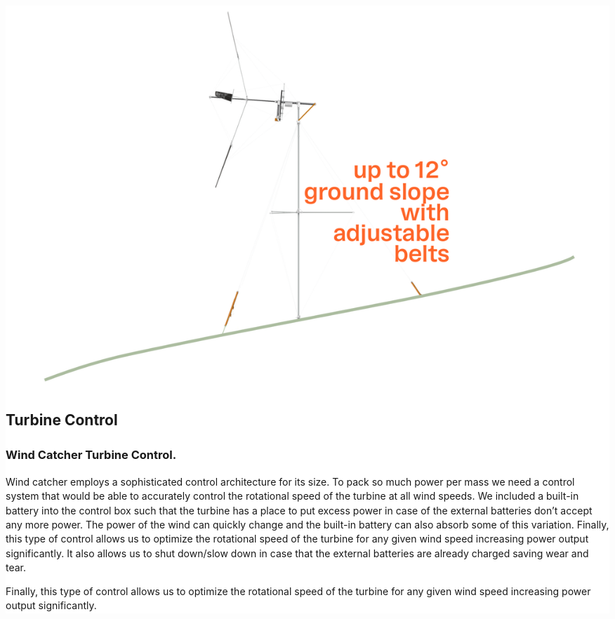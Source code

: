 ![AnchoringSlope](/graphics/AnchoringSlope.png)         



## Turbine Control

### Wind Catcher Turbine Control.
Wind catcher employs a sophisticated control architecture for its size. To pack so much power per mass we need a control system that would be able to accurately control the rotational speed of the turbine at all wind speeds. We included a built-in battery into the control box such that the turbine has a place to put excess power in case of the external batteries don’t accept any more power. The power of the wind can quickly change and the built-in battery can also absorb some of this variation.
Finally, this type of control allows us to optimize the rotational speed of the turbine for any given wind speed increasing power output significantly. It also allows us to shut down/slow down in case that the external batteries are already charged saving wear and tear.

Finally, this type of control allows us to optimize the rotational speed of the turbine for any given wind speed increasing power output significantly.